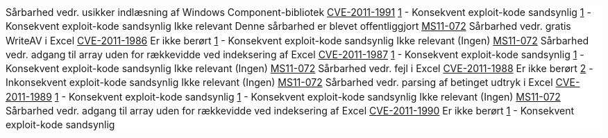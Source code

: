 <td>Sårbarhed vedr. usikker indlæsning af Windows Component-bibliotek</td>
<td><a href="http://www.cve.mitre.org/cgi-bin/cvename.cgi?name=cve-2011-1991">CVE-2011-1991</a></td>
<td><a href="http://technet.microsoft.com/en-us/security/cc998259.aspx">1</a> - Konsekvent exploit-kode sandsynlig</td>
<td><a href="http://technet.microsoft.com/en-us/security/cc998259.aspx">1</a> - Konsekvent exploit-kode sandsynlig</td>
<td>Ikke relevant</td>
<td>Denne sårbarhed er blevet offentliggjort</td>
</tr>
<tr class="odd">
<td><a href="http://go.microsoft.com/fwlink/?linkid=225047">MS11-072</a></td>
<td>Sårbarhed vedr. gratis WriteAV i Excel</td>
<td><a href="http://www.cve.mitre.org/cgi-bin/cvename.cgi?name=cve-2011-1986">CVE-2011-1986</a></td>
<td>Er ikke berørt</td>
<td><a href="http://technet.microsoft.com/en-us/security/cc998259.aspx">1</a> - Konsekvent exploit-kode sandsynlig</td>
<td>Ikke relevant</td>
<td>(Ingen)</td>
</tr>
<tr class="even">
<td><a href="http://go.microsoft.com/fwlink/?linkid=225047">MS11-072</a></td>
<td>Sårbarhed vedr. adgang til array uden for rækkevidde ved indeksering af Excel</td>
<td><a href="http://www.cve.mitre.org/cgi-bin/cvename.cgi?name=cve-2011-1987">CVE-2011-1987</a></td>
<td><a href="http://technet.microsoft.com/en-us/security/cc998259.aspx">1</a> - Konsekvent exploit-kode sandsynlig</td>
<td><a href="http://technet.microsoft.com/en-us/security/cc998259.aspx">1</a> - Konsekvent exploit-kode sandsynlig</td>
<td>Ikke relevant</td>
<td>(Ingen)</td>
</tr>
<tr class="odd">
<td><a href="http://go.microsoft.com/fwlink/?linkid=225047">MS11-072</a></td>
<td>Sårbarhed vedr. fejl i Excel</td>
<td><a href="http://www.cve.mitre.org/cgi-bin/cvename.cgi?name=cve-2011-1988">CVE-2011-1988</a></td>
<td>Er ikke berørt</td>
<td><a href="http://technet.microsoft.com/en-us/security/cc998259.aspx">2</a> - Inkonsekvent exploit-kode sandsynlig</td>
<td>Ikke relevant</td>
<td>(Ingen)</td>
</tr>
<tr class="even">
<td><a href="http://go.microsoft.com/fwlink/?linkid=225047">MS11-072</a></td>
<td>Sårbarhed vedr. parsing af betinget udtryk i Excel</td>
<td><a href="http://www.cve.mitre.org/cgi-bin/cvename.cgi?name=cve-2011-1989">CVE-2011-1989</a></td>
<td><a href="http://technet.microsoft.com/en-us/security/cc998259.aspx">1</a> - Konsekvent exploit-kode sandsynlig</td>
<td><a href="http://technet.microsoft.com/en-us/security/cc998259.aspx">1</a> - Konsekvent exploit-kode sandsynlig</td>
<td>Ikke relevant</td>
<td>(Ingen)</td>
</tr>
<tr class="odd">
<td><a href="http://go.microsoft.com/fwlink/?linkid=225047">MS11-072</a></td>
<td>Sårbarhed vedr. adgang til array uden for rækkevidde ved indeksering af Excel</td>
<td><a href="http://www.cve.mitre.org/cgi-bin/cvename.cgi?name=cve-2011-1990">CVE-2011-1990</a></td>
<td>Er ikke berørt</td>
<td><a href="http://technet.microsoft.com/en-us/security/cc998259.aspx">1</a> - Konsekvent exploit-kode sandsynlig</td>